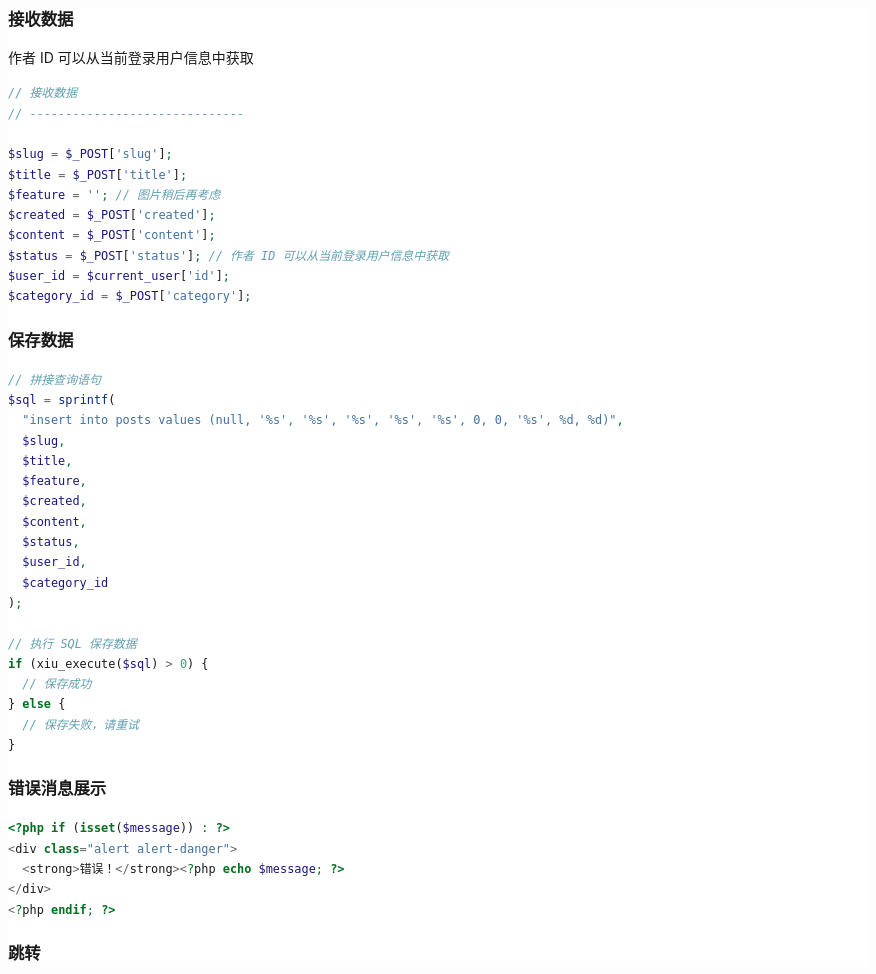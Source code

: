 ### 接收数据

作者 ID 可以从当前登录用户信息中获取

```php
// 接收数据
// ------------------------------

$slug = $_POST['slug'];
$title = $_POST['title'];
$feature = ''; // 图片稍后再考虑
$created = $_POST['created'];
$content = $_POST['content'];
$status = $_POST['status']; // 作者 ID 可以从当前登录用户信息中获取
$user_id = $current_user['id'];
$category_id = $_POST['category'];
```

### 保存数据

```php
// 拼接查询语句
$sql = sprintf(
  "insert into posts values (null, '%s', '%s', '%s', '%s', '%s', 0, 0, '%s', %d, %d)",
  $slug,
  $title,
  $feature,
  $created,
  $content,
  $status,
  $user_id,
  $category_id
);

// 执行 SQL 保存数据
if (xiu_execute($sql) > 0) {
  // 保存成功
} else {
  // 保存失败，请重试
}
```

### 错误消息展示

```php
<?php if (isset($message)) : ?>
<div class="alert alert-danger">
  <strong>错误！</strong><?php echo $message; ?>
</div>
<?php endif; ?>
```

### 跳转
